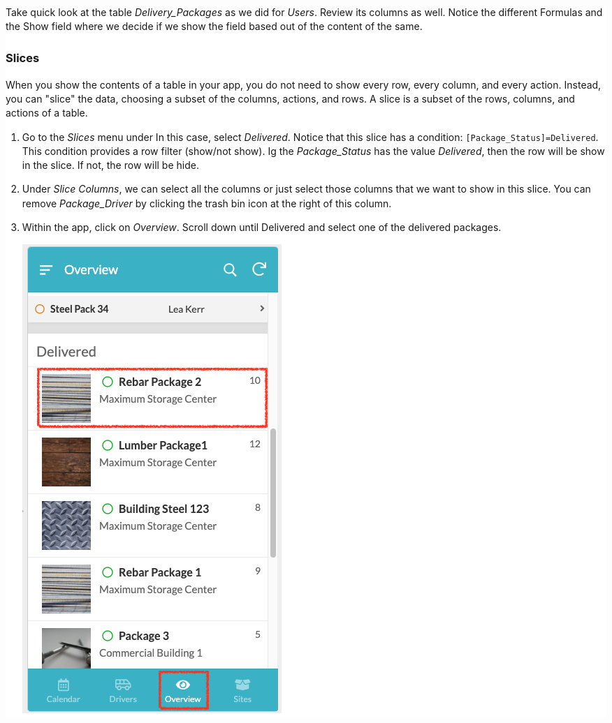 Take quick look at the table *Delivery_Packages* as we did for *Users*. Review its columns as well. Notice the different Formulas and the Show field where we decide if we show the field based out of the content of the same.

### Slices

When you show the contents of a table in your app, you do not need to show every row, every column, and every action. Instead, you can "slice" the data, choosing a subset of the columns, actions, and rows. A slice is a subset of the rows, columns, and actions of a table.

1. Go to the *Slices* menu under In this case, select *Delivered*. Notice that this slice has a condition: ```[Package_Status]=Delivered```. This condition provides a row filter (show/not show). Ig the *Package_Status* has the value *Delivered*, then the row will be show in the slice. If not, the row will be hide.
1. Under *Slice Columns*, we can select all the columns or just select those columns that we want to show in this slice. You can remove *Package_Driver* by clicking the trash bin icon at the right of this column. 
1. Within the app, click on *Overview*. Scroll down until Delivered and select one of the delivered packages.

    ![](img/overview-delivered.png)
